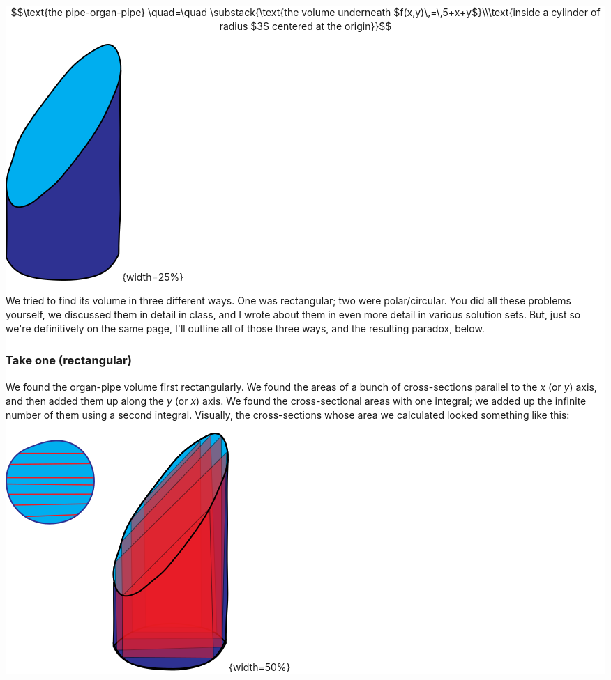 $$\text{the pipe-organ-pipe} \quad=\quad \substack{\text{the volume underneath $f(x,y)\,=\,5+x+y$}\\\text{inside a cylinder of radius $3$ centered at the origin}}$$

![](organ-pipe-overview.svg){width=25%}

We tried to find its volume in three different ways. One was rectangular; two were polar/circular. You did all these problems yourself, we discussed them in detail in class, and I wrote about them in even more detail in various solution sets. But, just so we're definitively on the same page, I'll outline all of those three ways, and the resulting paradox, below.

### Take one (rectangular)

We found the organ-pipe volume first rectangularly. We found the areas of a bunch of cross-sections parallel to the $x$ (or $y$) axis, and then added them up along the $y$ (or $x$) axis. We found the cross-sectional areas with one integral; we added up the infinite number of them using a second integral. Visually, the cross-sections whose area we calculated looked something like this:

![](organ-pipe-rectangular-slices.svg){width=50%}
